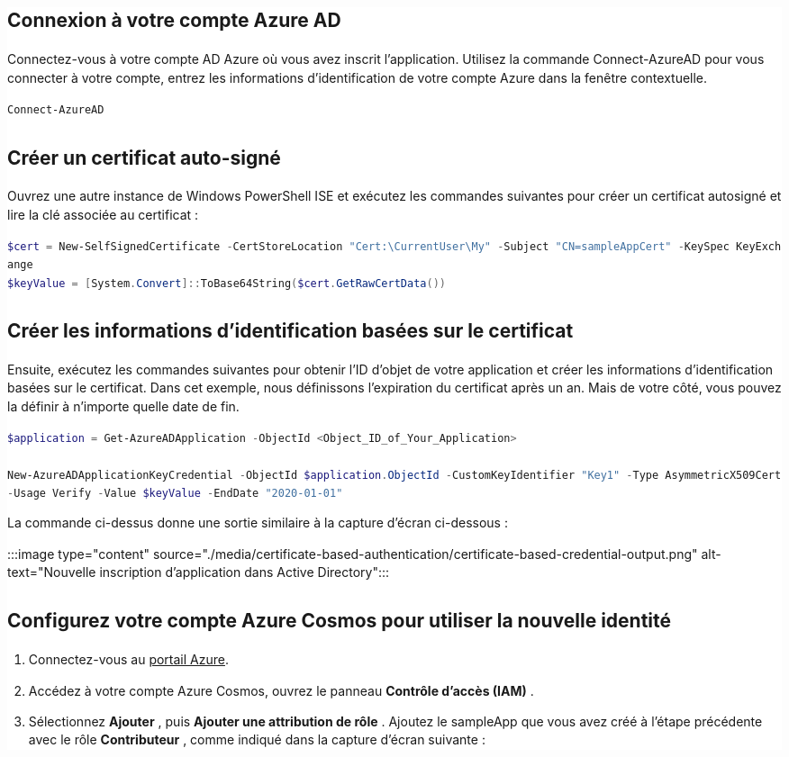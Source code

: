 ## <a name="sign-into-your-azure-ad"></a>Connexion à votre compte Azure AD

Connectez-vous à votre compte AD Azure où vous avez inscrit l’application. Utilisez la commande Connect-AzureAD pour vous connecter à votre compte, entrez les informations d’identification de votre compte Azure dans la fenêtre contextuelle. 

```powershell
Connect-AzureAD 
```

## <a name="create-a-self-signed-certificate"></a>Créer un certificat auto-signé

Ouvrez une autre instance de Windows PowerShell ISE et exécutez les commandes suivantes pour créer un certificat autosigné et lire la clé associée au certificat :

```powershell
$cert = New-SelfSignedCertificate -CertStoreLocation "Cert:\CurrentUser\My" -Subject "CN=sampleAppCert" -KeySpec KeyExchange
$keyValue = [System.Convert]::ToBase64String($cert.GetRawCertData()) 
```

## <a name="create-the-certificate-based-credential"></a>Créer les informations d’identification basées sur le certificat 

Ensuite, exécutez les commandes suivantes pour obtenir l’ID d’objet de votre application et créer les informations d’identification basées sur le certificat. Dans cet exemple, nous définissons l’expiration du certificat après un an. Mais de votre côté, vous pouvez la définir à n’importe quelle date de fin.

```powershell
$application = Get-AzureADApplication -ObjectId <Object_ID_of_Your_Application>

New-AzureADApplicationKeyCredential -ObjectId $application.ObjectId -CustomKeyIdentifier "Key1" -Type AsymmetricX509Cert -Usage Verify -Value $keyValue -EndDate "2020-01-01"
```

La commande ci-dessus donne une sortie similaire à la capture d’écran ci-dessous :

:::image type="content" source="./media/certificate-based-authentication/certificate-based-credential-output.png" alt-text="Nouvelle inscription d’application dans Active Directory":::

## <a name="configure-your-azure-cosmos-account-to-use-the-new-identity"></a>Configurez votre compte Azure Cosmos pour utiliser la nouvelle identité

1. Connectez-vous au [portail Azure](https://portal.azure.com/).

1. Accédez à votre compte Azure Cosmos, ouvrez le panneau **Contrôle d’accès (IAM)** .

1. Sélectionnez **Ajouter** , puis **Ajouter une attribution de rôle** . Ajoutez le sampleApp que vous avez créé à l’étape précédente avec le rôle **Contributeur** , comme indiqué dans la capture d’écran suivante :
